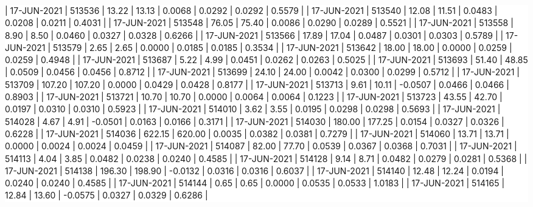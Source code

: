 | 17-JUN-2021 | 513536 | 13.22 | 13.13 | 0.0068 | 0.0292 | 0.0292 | 0.5579 |
| 17-JUN-2021 | 513540 | 12.08 | 11.51 | 0.0483 | 0.0208 | 0.0211 | 0.4031 |
| 17-JUN-2021 | 513548 | 76.05 | 75.40 | 0.0086 | 0.0290 | 0.0289 | 0.5521 |
| 17-JUN-2021 | 513558 | 8.90 | 8.50 | 0.0460 | 0.0327 | 0.0328 | 0.6266 |
| 17-JUN-2021 | 513566 | 17.89 | 17.04 | 0.0487 | 0.0301 | 0.0303 | 0.5789 |
| 17-JUN-2021 | 513579 | 2.65 | 2.65 | 0.0000 | 0.0185 | 0.0185 | 0.3534 |
| 17-JUN-2021 | 513642 | 18.00 | 18.00 | 0.0000 | 0.0259 | 0.0259 | 0.4948 |
| 17-JUN-2021 | 513687 | 5.22 | 4.99 | 0.0451 | 0.0262 | 0.0263 | 0.5025 |
| 17-JUN-2021 | 513693 | 51.40 | 48.85 | 0.0509 | 0.0456 | 0.0456 | 0.8712 |
| 17-JUN-2021 | 513699 | 24.10 | 24.00 | 0.0042 | 0.0300 | 0.0299 | 0.5712 |
| 17-JUN-2021 | 513709 | 107.20 | 107.20 | 0.0000 | 0.0429 | 0.0428 | 0.8177 |
| 17-JUN-2021 | 513713 | 9.61 | 10.11 | -0.0507 | 0.0466 | 0.0466 | 0.8903 |
| 17-JUN-2021 | 513721 | 10.70 | 10.70 | 0.0000 | 0.0064 | 0.0064 | 0.1223 |
| 17-JUN-2021 | 513723 | 43.55 | 42.70 | 0.0197 | 0.0310 | 0.0310 | 0.5923 |
| 17-JUN-2021 | 514010 | 3.62 | 3.55 | 0.0195 | 0.0298 | 0.0298 | 0.5693 |
| 17-JUN-2021 | 514028 | 4.67 | 4.91 | -0.0501 | 0.0163 | 0.0166 | 0.3171 |
| 17-JUN-2021 | 514030 | 180.00 | 177.25 | 0.0154 | 0.0327 | 0.0326 | 0.6228 |
| 17-JUN-2021 | 514036 | 622.15 | 620.00 | 0.0035 | 0.0382 | 0.0381 | 0.7279 |
| 17-JUN-2021 | 514060 | 13.71 | 13.71 | 0.0000 | 0.0024 | 0.0024 | 0.0459 |
| 17-JUN-2021 | 514087 | 82.00 | 77.70 | 0.0539 | 0.0367 | 0.0368 | 0.7031 |
| 17-JUN-2021 | 514113 | 4.04 | 3.85 | 0.0482 | 0.0238 | 0.0240 | 0.4585 |
| 17-JUN-2021 | 514128 | 9.14 | 8.71 | 0.0482 | 0.0279 | 0.0281 | 0.5368 |
| 17-JUN-2021 | 514138 | 196.30 | 198.90 | -0.0132 | 0.0316 | 0.0316 | 0.6037 |
| 17-JUN-2021 | 514140 | 12.48 | 12.24 | 0.0194 | 0.0240 | 0.0240 | 0.4585 |
| 17-JUN-2021 | 514144 | 0.65 | 0.65 | 0.0000 | 0.0535 | 0.0533 | 1.0183 |
| 17-JUN-2021 | 514165 | 12.84 | 13.60 | -0.0575 | 0.0327 | 0.0329 | 0.6286 |
